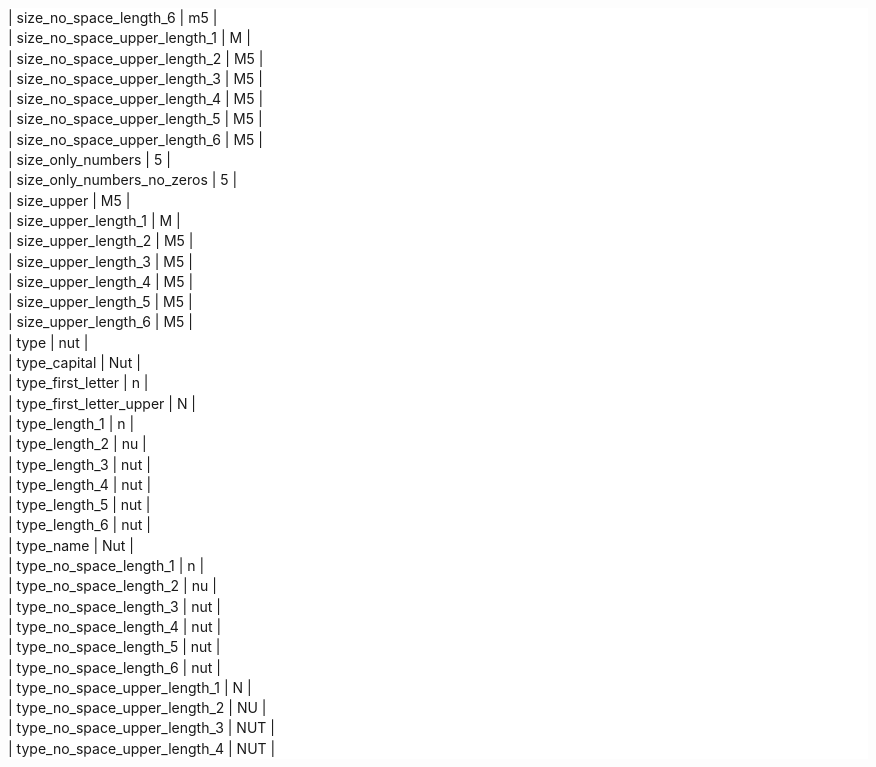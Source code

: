 | size_no_space_length_6 | m5 |  
| size_no_space_upper_length_1 | M |  
| size_no_space_upper_length_2 | M5 |  
| size_no_space_upper_length_3 | M5 |  
| size_no_space_upper_length_4 | M5 |  
| size_no_space_upper_length_5 | M5 |  
| size_no_space_upper_length_6 | M5 |  
| size_only_numbers | 5 |  
| size_only_numbers_no_zeros | 5 |  
| size_upper | M5 |  
| size_upper_length_1 | M |  
| size_upper_length_2 | M5 |  
| size_upper_length_3 | M5 |  
| size_upper_length_4 | M5 |  
| size_upper_length_5 | M5 |  
| size_upper_length_6 | M5 |  
| type | nut |  
| type_capital | Nut |  
| type_first_letter | n |  
| type_first_letter_upper | N |  
| type_length_1 | n |  
| type_length_2 | nu |  
| type_length_3 | nut |  
| type_length_4 | nut |  
| type_length_5 | nut |  
| type_length_6 | nut |  
| type_name | Nut |  
| type_no_space_length_1 | n |  
| type_no_space_length_2 | nu |  
| type_no_space_length_3 | nut |  
| type_no_space_length_4 | nut |  
| type_no_space_length_5 | nut |  
| type_no_space_length_6 | nut |  
| type_no_space_upper_length_1 | N |  
| type_no_space_upper_length_2 | NU |  
| type_no_space_upper_length_3 | NUT |  
| type_no_space_upper_length_4 | NUT |  